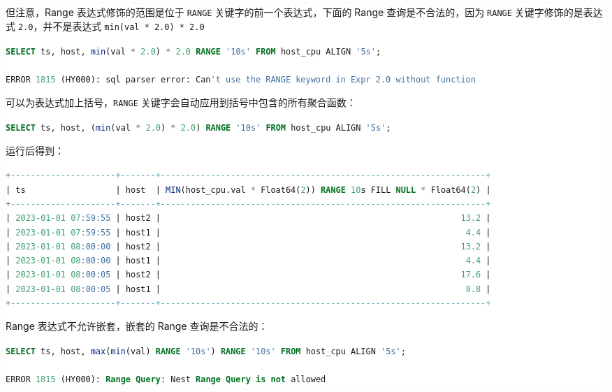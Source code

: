 但注意，Range 表达式修饰的范围是位于 `RANGE` 关键字的前一个表达式，下面的 Range 查询是不合法的，因为 `RANGE` 关键字修饰的是表达式 `2.0`，并不是表达式 `min(val * 2.0) * 2.0`

```sql
SELECT ts, host, min(val * 2.0) * 2.0 RANGE '10s' FROM host_cpu ALIGN '5s';

ERROR 1815 (HY000): sql parser error: Can't use the RANGE keyword in Expr 2.0 without function
```

可以为表达式加上括号，`RANGE` 关键字会自动应用到括号中包含的所有聚合函数：

```sql
SELECT ts, host, (min(val * 2.0) * 2.0) RANGE '10s' FROM host_cpu ALIGN '5s';
```

运行后得到：

```sql
+---------------------+-------+-----------------------------------------------------------------+
| ts                  | host  | MIN(host_cpu.val * Float64(2)) RANGE 10s FILL NULL * Float64(2) |
+---------------------+-------+-----------------------------------------------------------------+
| 2023-01-01 07:59:55 | host2 |                                                            13.2 |
| 2023-01-01 07:59:55 | host1 |                                                             4.4 |
| 2023-01-01 08:00:00 | host2 |                                                            13.2 |
| 2023-01-01 08:00:00 | host1 |                                                             4.4 |
| 2023-01-01 08:00:05 | host2 |                                                            17.6 |
| 2023-01-01 08:00:05 | host1 |                                                             8.8 |
+---------------------+-------+-----------------------------------------------------------------+
```

Range 表达式不允许嵌套，嵌套的 Range 查询是不合法的：

```sql
SELECT ts, host, max(min(val) RANGE '10s') RANGE '10s' FROM host_cpu ALIGN '5s';

ERROR 1815 (HY000): Range Query: Nest Range Query is not allowed
```
